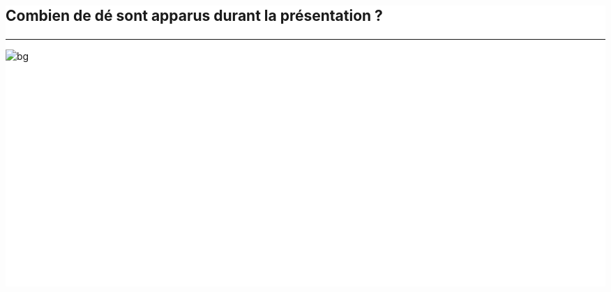 ## Combien de dé sont apparus durant la présentation ?



---
<style scoped>
h1 {
    color:white;
    font-size: 800%;
    text-align: center;
}
</style>

![bg](img/my-dices.jpg)
# 37